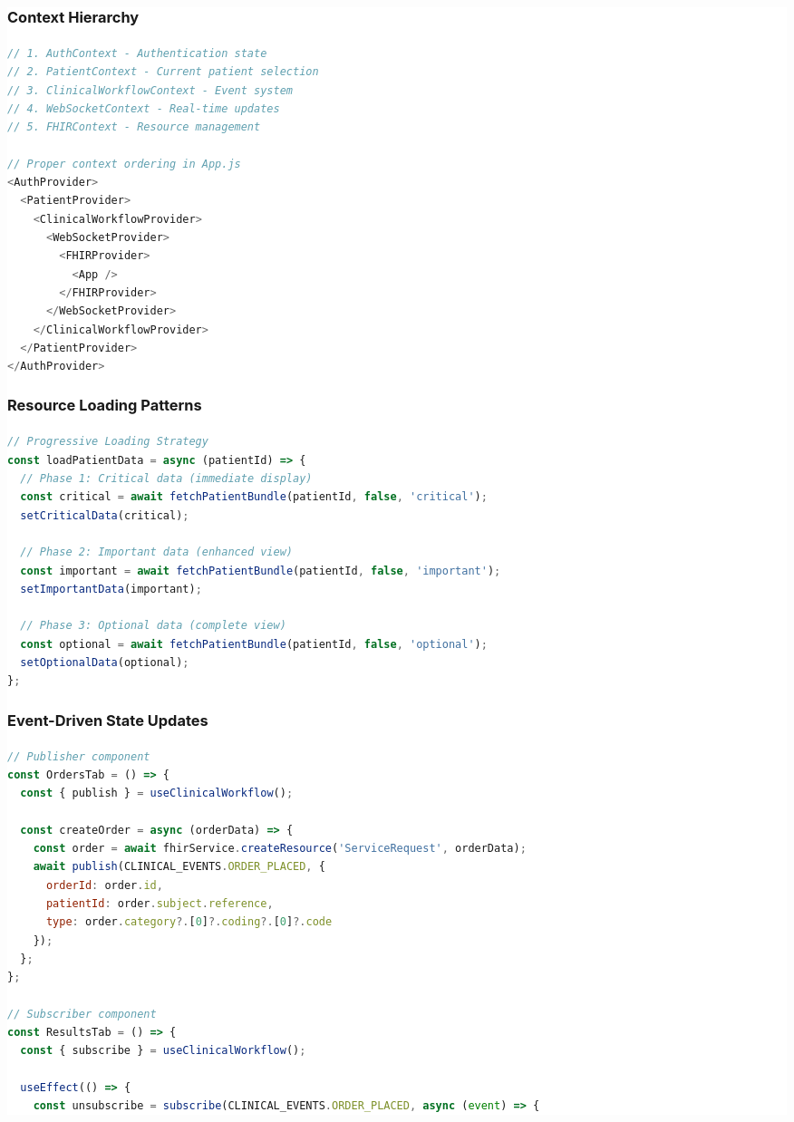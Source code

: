 ### Context Hierarchy

```javascript
// 1. AuthContext - Authentication state
// 2. PatientContext - Current patient selection
// 3. ClinicalWorkflowContext - Event system
// 4. WebSocketContext - Real-time updates
// 5. FHIRContext - Resource management

// Proper context ordering in App.js
<AuthProvider>
  <PatientProvider>
    <ClinicalWorkflowProvider>
      <WebSocketProvider>
        <FHIRProvider>
          <App />
        </FHIRProvider>
      </WebSocketProvider>
    </ClinicalWorkflowProvider>
  </PatientProvider>
</AuthProvider>
```

### Resource Loading Patterns

```javascript
// Progressive Loading Strategy
const loadPatientData = async (patientId) => {
  // Phase 1: Critical data (immediate display)
  const critical = await fetchPatientBundle(patientId, false, 'critical');
  setCriticalData(critical);
  
  // Phase 2: Important data (enhanced view)
  const important = await fetchPatientBundle(patientId, false, 'important');
  setImportantData(important);
  
  // Phase 3: Optional data (complete view)
  const optional = await fetchPatientBundle(patientId, false, 'optional');
  setOptionalData(optional);
};
```

### Event-Driven State Updates

```javascript
// Publisher component
const OrdersTab = () => {
  const { publish } = useClinicalWorkflow();
  
  const createOrder = async (orderData) => {
    const order = await fhirService.createResource('ServiceRequest', orderData);
    await publish(CLINICAL_EVENTS.ORDER_PLACED, {
      orderId: order.id,
      patientId: order.subject.reference,
      type: order.category?.[0]?.coding?.[0]?.code
    });
  };
};

// Subscriber component
const ResultsTab = () => {
  const { subscribe } = useClinicalWorkflow();
  
  useEffect(() => {
    const unsubscribe = subscribe(CLINICAL_EVENTS.ORDER_PLACED, async (event) => {
```